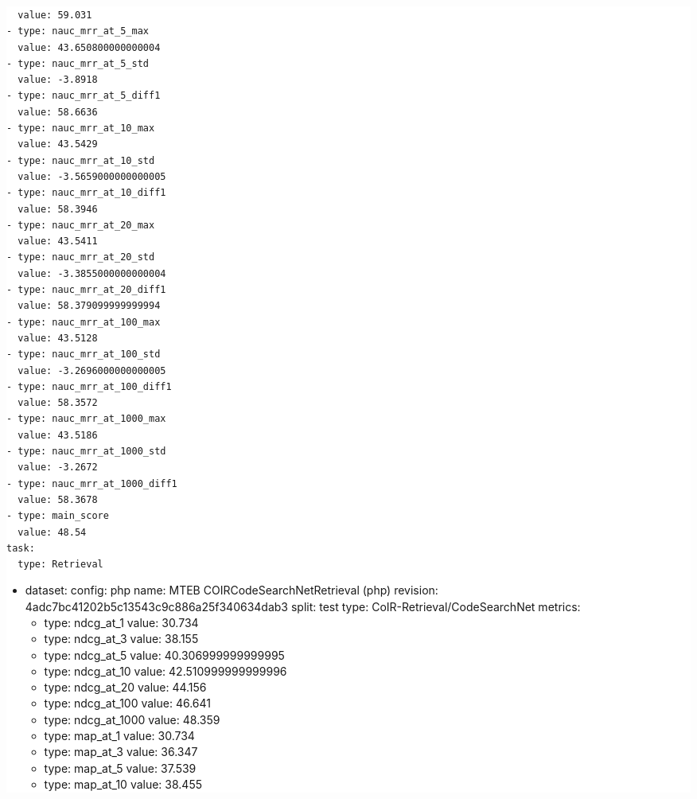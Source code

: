       value: 59.031
    - type: nauc_mrr_at_5_max
      value: 43.650800000000004
    - type: nauc_mrr_at_5_std
      value: -3.8918
    - type: nauc_mrr_at_5_diff1
      value: 58.6636
    - type: nauc_mrr_at_10_max
      value: 43.5429
    - type: nauc_mrr_at_10_std
      value: -3.5659000000000005
    - type: nauc_mrr_at_10_diff1
      value: 58.3946
    - type: nauc_mrr_at_20_max
      value: 43.5411
    - type: nauc_mrr_at_20_std
      value: -3.3855000000000004
    - type: nauc_mrr_at_20_diff1
      value: 58.379099999999994
    - type: nauc_mrr_at_100_max
      value: 43.5128
    - type: nauc_mrr_at_100_std
      value: -3.2696000000000005
    - type: nauc_mrr_at_100_diff1
      value: 58.3572
    - type: nauc_mrr_at_1000_max
      value: 43.5186
    - type: nauc_mrr_at_1000_std
      value: -3.2672
    - type: nauc_mrr_at_1000_diff1
      value: 58.3678
    - type: main_score
      value: 48.54
    task:
      type: Retrieval
  - dataset:
      config: php
      name: MTEB COIRCodeSearchNetRetrieval (php)
      revision: 4adc7bc41202b5c13543c9c886a25f340634dab3
      split: test
      type: CoIR-Retrieval/CodeSearchNet
    metrics:
    - type: ndcg_at_1
      value: 30.734
    - type: ndcg_at_3
      value: 38.155
    - type: ndcg_at_5
      value: 40.306999999999995
    - type: ndcg_at_10
      value: 42.510999999999996
    - type: ndcg_at_20
      value: 44.156
    - type: ndcg_at_100
      value: 46.641
    - type: ndcg_at_1000
      value: 48.359
    - type: map_at_1
      value: 30.734
    - type: map_at_3
      value: 36.347
    - type: map_at_5
      value: 37.539
    - type: map_at_10
      value: 38.455